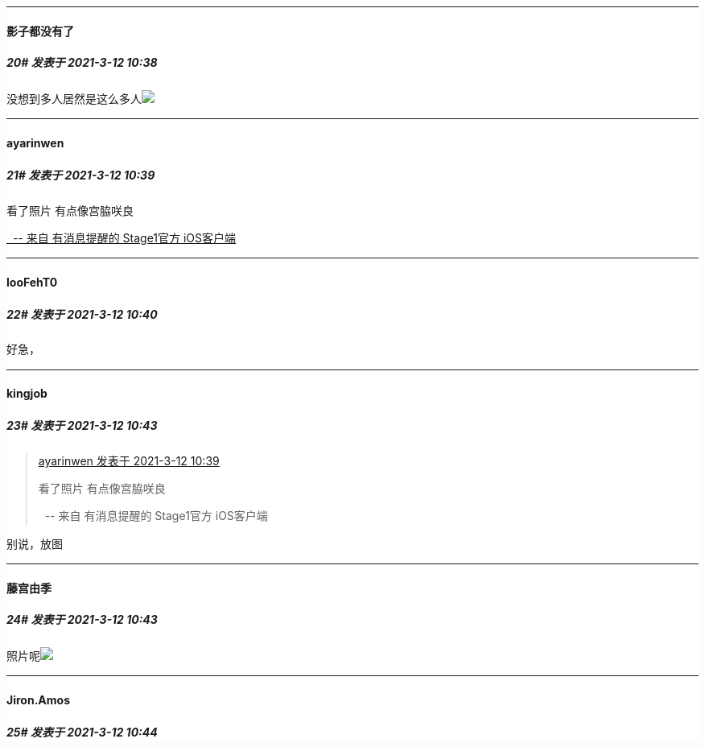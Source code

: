 
-----

####  影子都没有了  
##### 20#       发表于 2021-3-12 10:38


没想到多人居然是这么多人<img src="https://static.saraba1st.com/image/smiley/face2017/037.png" referrerpolicy="no-referrer">


-----

####  ayarinwen  
##### 21#       发表于 2021-3-12 10:39


看了照片 有点像宫脇咲良

[  -- 来自 有消息提醒的 Stage1官方 iOS客户端](https://itunes.apple.com/fi/app/saraba1st/id1221237470?mt=8)


-----

####  looFehT0  
##### 22#       发表于 2021-3-12 10:40


好急，


-----

####  kingjob  
##### 23#       发表于 2021-3-12 10:43


<blockquote><a href="httphttps://bbs.saraba1st.com/2b/forum.php?mod=redirect&amp;goto=findpost&amp;pid=50597852&amp;ptid=1992731" target="_blank">ayarinwen 发表于 2021-3-12 10:39</a>

看了照片 有点像宫脇咲良


  -- 来自 有消息提醒的 Stage1官方 iOS客户端</blockquote>
别说，放图


-----

####  藤宫由季  
##### 24#       发表于 2021-3-12 10:43


照片呢<img src="https://static.saraba1st.com/image/smiley/face2017/130.png" referrerpolicy="no-referrer">


-----

####  Jiron.Amos  
##### 25#       发表于 2021-3-12 10:44
